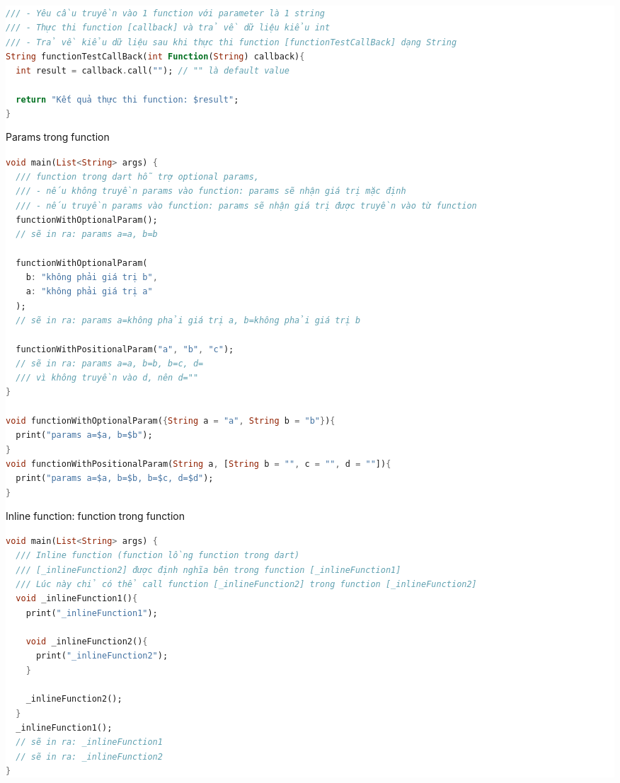 ```dart
/// - Yêu cầu truyền vào 1 function với parameter là 1 string
/// - Thực thi function [callback] và trả về dữ liệu kiểu int
/// - Trả về kiểu dữ liệu sau khi thực thi function [functionTestCallBack] dạng String
String functionTestCallBack(int Function(String) callback){
  int result = callback.call(""); // "" là default value

  return "Kết quả thực thi function: $result";
}
```

Params trong function
``` dart
void main(List<String> args) {
  /// function trong dart hỗ trợ optional params,
  /// - nếu không truyền params vào function: params sẽ nhận giá trị mặc định
  /// - nếu truyền params vào function: params sẽ nhận giá trị được truyền vào từ function
  functionWithOptionalParam();
  // sẽ in ra: params a=a, b=b
  
  functionWithOptionalParam(
    b: "không phải giá trị b",
    a: "không phải giá trị a"
  );
  // sẽ in ra: params a=không phải giá trị a, b=không phải giá trị b

  functionWithPositionalParam("a", "b", "c");
  // sẽ in ra: params a=a, b=b, b=c, d=
  /// vì không truyền vào d, nên d=""
}

void functionWithOptionalParam({String a = "a", String b = "b"}){
  print("params a=$a, b=$b");
}
void functionWithPositionalParam(String a, [String b = "", c = "", d = ""]){
  print("params a=$a, b=$b, b=$c, d=$d");
}
```

Inline function: function trong function
```dart
void main(List<String> args) {
  /// Inline function (function lồng function trong dart)
  /// [_inlineFunction2] được định nghĩa bên trong function [_inlineFunction1]
  /// Lúc này chỉ có thể call function [_inlineFunction2] trong function [_inlineFunction2]
  void _inlineFunction1(){
    print("_inlineFunction1");

    void _inlineFunction2(){
      print("_inlineFunction2");
    }

    _inlineFunction2();
  }
  _inlineFunction1();
  // sẽ in ra: _inlineFunction1
  // sẽ in ra: _inlineFunction2
}
```
